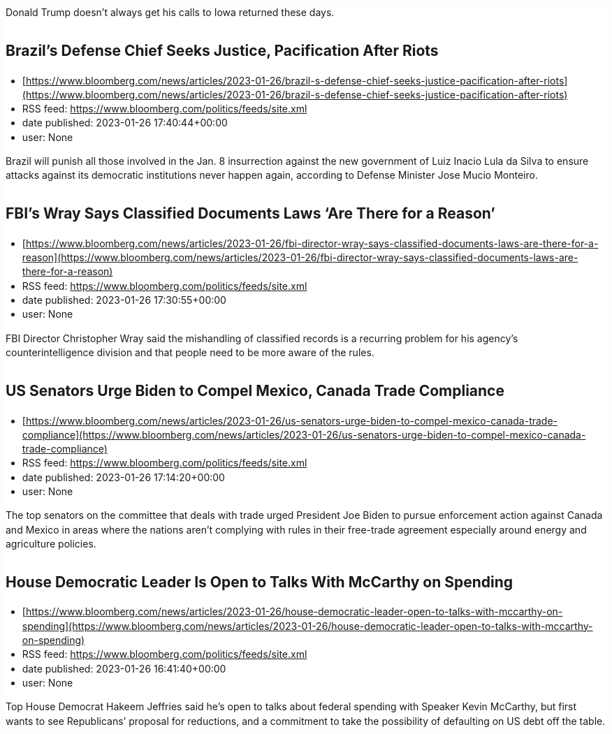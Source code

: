 Donald Trump doesn’t always get his calls to Iowa returned these days.

## Brazil’s Defense Chief Seeks Justice, Pacification After Riots
 - [https://www.bloomberg.com/news/articles/2023-01-26/brazil-s-defense-chief-seeks-justice-pacification-after-riots](https://www.bloomberg.com/news/articles/2023-01-26/brazil-s-defense-chief-seeks-justice-pacification-after-riots)
 - RSS feed: https://www.bloomberg.com/politics/feeds/site.xml
 - date published: 2023-01-26 17:40:44+00:00
 - user: None

Brazil will punish all those involved in the Jan. 8 insurrection against the new government of Luiz Inacio Lula da Silva to ensure attacks against its democratic institutions never happen again, according to Defense Minister Jose Mucio Monteiro.

## FBI’s Wray Says Classified Documents Laws ‘Are There for a Reason’
 - [https://www.bloomberg.com/news/articles/2023-01-26/fbi-director-wray-says-classified-documents-laws-are-there-for-a-reason](https://www.bloomberg.com/news/articles/2023-01-26/fbi-director-wray-says-classified-documents-laws-are-there-for-a-reason)
 - RSS feed: https://www.bloomberg.com/politics/feeds/site.xml
 - date published: 2023-01-26 17:30:55+00:00
 - user: None

FBI Director Christopher Wray said the mishandling of classified records is a recurring problem for his agency’s counterintelligence division and that people need to be more aware of the rules.

## US Senators Urge Biden to Compel Mexico, Canada Trade Compliance
 - [https://www.bloomberg.com/news/articles/2023-01-26/us-senators-urge-biden-to-compel-mexico-canada-trade-compliance](https://www.bloomberg.com/news/articles/2023-01-26/us-senators-urge-biden-to-compel-mexico-canada-trade-compliance)
 - RSS feed: https://www.bloomberg.com/politics/feeds/site.xml
 - date published: 2023-01-26 17:14:20+00:00
 - user: None

The top senators on the committee that deals with trade urged President Joe Biden to pursue enforcement action against Canada and Mexico in areas where the nations aren’t complying with rules in their free-trade agreement especially around energy and agriculture policies.

## House Democratic Leader Is Open to Talks With McCarthy on Spending
 - [https://www.bloomberg.com/news/articles/2023-01-26/house-democratic-leader-open-to-talks-with-mccarthy-on-spending](https://www.bloomberg.com/news/articles/2023-01-26/house-democratic-leader-open-to-talks-with-mccarthy-on-spending)
 - RSS feed: https://www.bloomberg.com/politics/feeds/site.xml
 - date published: 2023-01-26 16:41:40+00:00
 - user: None

Top House Democrat Hakeem Jeffries said he’s open to talks about federal spending with Speaker Kevin McCarthy, but first wants to see Republicans’ proposal for reductions, and a commitment to take the possibility of defaulting on US debt off the table.
